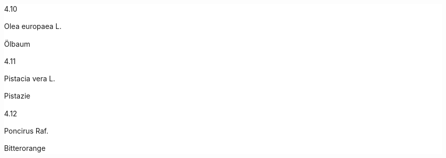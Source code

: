 <td style align="left" valign="top" charoff="50">

4.10

</td>

<td style align="left" valign="top" charoff="50">

Olea europaea L.

</td>

<td style align="left" valign="top" charoff="50">

Ölbaum

</td>

</tr>

<tr>

<td style align="left" valign="top" charoff="50">

4.11

</td>

<td style align="left" valign="top" charoff="50">

Pistacia vera L.

</td>

<td style align="left" valign="top" charoff="50">

Pistazie

</td>

</tr>

<tr>

<td style align="left" valign="top" charoff="50">

4.12

</td>

<td style align="left" valign="top" charoff="50">

Poncirus Raf.

</td>

<td style align="left" valign="top" charoff="50">

Bitterorange

</td>

</tr>

<tr>
